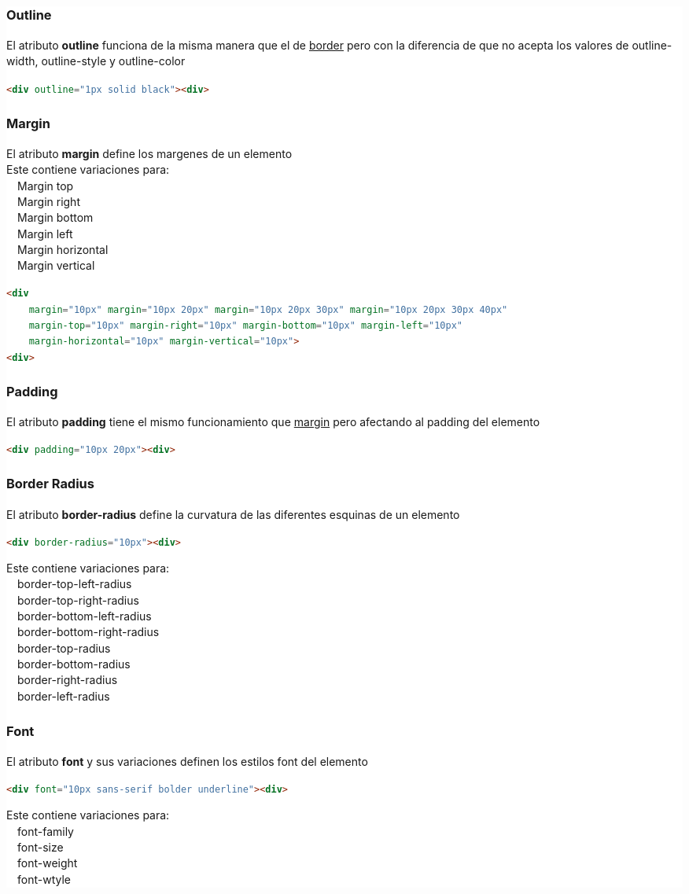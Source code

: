 ### Outline
El atributo <b>outline</b> funciona de la misma manera que el de [border](#border) pero con la diferencia de que no acepta los valores de <span attr>outline-width</span>, <span attr>outline-style</span> y <span attr>outline-color</span>
```html
<div outline="1px solid black"><div>
```

### Margin
El atributo <b>margin</b> define los margenes de un elemento
<br>Este contiene variaciones para:
<br>&emsp;Margin top
<br>&emsp;Margin right
<br>&emsp;Margin bottom
<br>&emsp;Margin left
<br>&emsp;Margin horizontal
<br>&emsp;Margin vertical
```html
<div
    margin="10px" margin="10px 20px" margin="10px 20px 30px" margin="10px 20px 30px 40px"
    margin-top="10px" margin-right="10px" margin-bottom="10px" margin-left="10px"
    margin-horizontal="10px" margin-vertical="10px">
<div>
```


### Padding
El atributo <b>padding</b> tiene el mismo funcionamiento que [margin](#margin) pero afectando al padding del elemento
```html
<div padding="10px 20px"><div>
```

### Border Radius<span id="borderRadius"/>
El atributo <b>border-radius</b> define la curvatura de las diferentes esquinas de un elemento
```html
<div border-radius="10px"><div>
```
Este contiene variaciones para:
<br>&emsp;border-top-left-radius
<br>&emsp;border-top-right-radius
<br>&emsp;border-bottom-left-radius
<br>&emsp;border-bottom-right-radius
<br>&emsp;border-top-radius
<br>&emsp;border-bottom-radius
<br>&emsp;border-right-radius
<br>&emsp;border-left-radius

### Font
El atributo <b>font</b> y sus variaciones definen los estilos font del elemento
```html
<div font="10px sans-serif bolder underline"><div>
```
Este contiene variaciones para:
<br>&emsp;font-family
<br>&emsp;font-size
<br>&emsp;font-weight
<br>&emsp;font-wtyle
